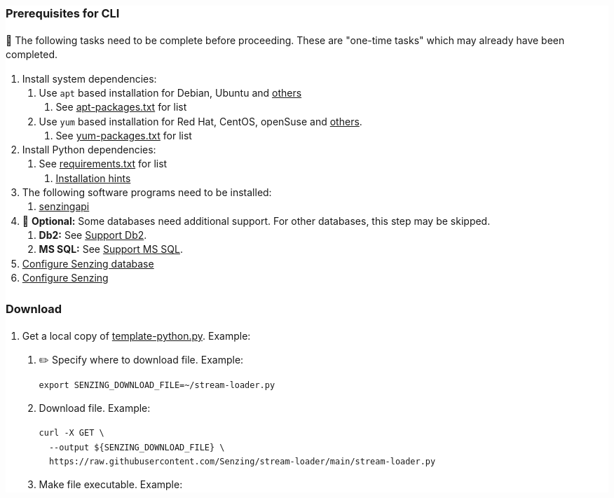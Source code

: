 ### Prerequisites for CLI

:thinking: The following tasks need to be complete before proceeding.
These are "one-time tasks" which may already have been completed.

1. Install system dependencies:
    1. Use `apt` based installation for Debian, Ubuntu and
       [others](https://en.wikipedia.org/wiki/List_of_Linux_distributions#Debian-based)
        1. See [apt-packages.txt](src/apt-packages.txt) for list
    1. Use `yum` based installation for Red Hat, CentOS, openSuse and
       [others](https://en.wikipedia.org/wiki/List_of_Linux_distributions#RPM-based).
        1. See [yum-packages.txt](src/yum-packages.txt) for list
1. Install Python dependencies:
    1. See [requirements.txt](requirements.txt) for list
        1. [Installation hints](https://github.com/Senzing/knowledge-base/blob/main/HOWTO/install-python-dependencies.md)
1. The following software programs need to be installed:
    1. [senzingapi](https://github.com/Senzing/knowledge-base/blob/main/HOWTO/install-senzing-api.md)
1. :thinking: **Optional:**  Some databases need additional support.
   For other databases, this step may be skipped.
    1. **Db2:** See
       [Support Db2](https://github.com/Senzing/knowledge-base/blob/main/HOWTO/support-db2.md).
    1. **MS SQL:** See
       [Support MS SQL](https://github.com/Senzing/knowledge-base/blob/main/HOWTO/support-mssql.md).
1. [Configure Senzing database](https://github.com/Senzing/knowledge-base/blob/main/HOWTO/configure-senzing-database.md)
1. [Configure Senzing](https://github.com/Senzing/knowledge-base/blob/main/HOWTO/configure-senzing.md)

### Download

1. Get a local copy of
   [template-python.py](template-python.py).
   Example:

    1. :pencil2: Specify where to download file.
       Example:

        ```console
        export SENZING_DOWNLOAD_FILE=~/stream-loader.py
        ```

    1. Download file.
       Example:

        ```console
        curl -X GET \
          --output ${SENZING_DOWNLOAD_FILE} \
          https://raw.githubusercontent.com/Senzing/stream-loader/main/stream-loader.py
        ```

    1. Make file executable.
       Example:
